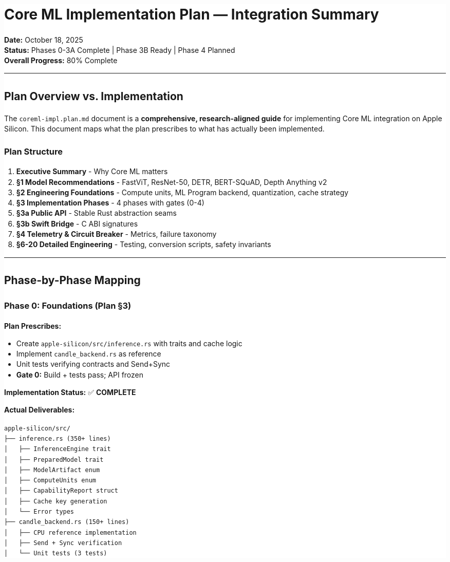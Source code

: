 # Core ML Implementation Plan — Integration Summary

**Date:** October 18, 2025  
**Status:** Phases 0-3A Complete | Phase 3B Ready | Phase 4 Planned  
**Overall Progress:** 80% Complete  

---

## Plan Overview vs. Implementation

The `coreml-impl.plan.md` document is a **comprehensive, research-aligned guide** for implementing Core ML integration on Apple Silicon. This document maps what the plan prescribes to what has actually been implemented.

### Plan Structure
1. **Executive Summary** - Why Core ML matters
2. **§1 Model Recommendations** - FastViT, ResNet-50, DETR, BERT-SQuAD, Depth Anything v2
3. **§2 Engineering Foundations** - Compute units, ML Program backend, quantization, cache strategy
4. **§3 Implementation Phases** - 4 phases with gates (0-4)
5. **§3a Public API** - Stable Rust abstraction seams
6. **§3b Swift Bridge** - C ABI signatures
7. **§4 Telemetry & Circuit Breaker** - Metrics, failure taxonomy
8. **§6-20 Detailed Engineering** - Testing, conversion scripts, safety invariants

---

## Phase-by-Phase Mapping

### Phase 0: Foundations (Plan §3)

**Plan Prescribes:**
- Create `apple-silicon/src/inference.rs` with traits and cache logic
- Implement `candle_backend.rs` as reference
- Unit tests verifying contracts and Send+Sync
- **Gate 0:** Build + tests pass; API frozen

**Implementation Status:** ✅ **COMPLETE**

**Actual Deliverables:**
```
apple-silicon/src/
├── inference.rs (350+ lines)
│   ├── InferenceEngine trait
│   ├── PreparedModel trait
│   ├── ModelArtifact enum
│   ├── ComputeUnits enum
│   ├── CapabilityReport struct
│   ├── Cache key generation
│   └── Error types
├── candle_backend.rs (150+ lines)
│   ├── CPU reference implementation
│   ├── Send + Sync verification
│   └── Unit tests (3 tests)
```
